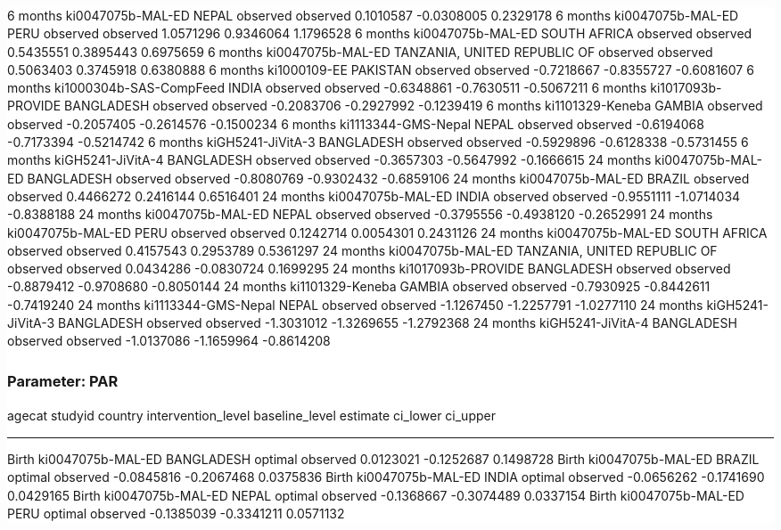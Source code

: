 6 months    ki0047075b-MAL-ED         NEPAL                          observed             observed           0.1010587   -0.0308005    0.2329178
6 months    ki0047075b-MAL-ED         PERU                           observed             observed           1.0571296    0.9346064    1.1796528
6 months    ki0047075b-MAL-ED         SOUTH AFRICA                   observed             observed           0.5435551    0.3895443    0.6975659
6 months    ki0047075b-MAL-ED         TANZANIA, UNITED REPUBLIC OF   observed             observed           0.5063403    0.3745918    0.6380888
6 months    ki1000109-EE              PAKISTAN                       observed             observed          -0.7218667   -0.8355727   -0.6081607
6 months    ki1000304b-SAS-CompFeed   INDIA                          observed             observed          -0.6348861   -0.7630511   -0.5067211
6 months    ki1017093b-PROVIDE        BANGLADESH                     observed             observed          -0.2083706   -0.2927992   -0.1239419
6 months    ki1101329-Keneba          GAMBIA                         observed             observed          -0.2057405   -0.2614576   -0.1500234
6 months    ki1113344-GMS-Nepal       NEPAL                          observed             observed          -0.6194068   -0.7173394   -0.5214742
6 months    kiGH5241-JiVitA-3         BANGLADESH                     observed             observed          -0.5929896   -0.6128338   -0.5731455
6 months    kiGH5241-JiVitA-4         BANGLADESH                     observed             observed          -0.3657303   -0.5647992   -0.1666615
24 months   ki0047075b-MAL-ED         BANGLADESH                     observed             observed          -0.8080769   -0.9302432   -0.6859106
24 months   ki0047075b-MAL-ED         BRAZIL                         observed             observed           0.4466272    0.2416144    0.6516401
24 months   ki0047075b-MAL-ED         INDIA                          observed             observed          -0.9551111   -1.0714034   -0.8388188
24 months   ki0047075b-MAL-ED         NEPAL                          observed             observed          -0.3795556   -0.4938120   -0.2652991
24 months   ki0047075b-MAL-ED         PERU                           observed             observed           0.1242714    0.0054301    0.2431126
24 months   ki0047075b-MAL-ED         SOUTH AFRICA                   observed             observed           0.4157543    0.2953789    0.5361297
24 months   ki0047075b-MAL-ED         TANZANIA, UNITED REPUBLIC OF   observed             observed           0.0434286   -0.0830724    0.1699295
24 months   ki1017093b-PROVIDE        BANGLADESH                     observed             observed          -0.8879412   -0.9708680   -0.8050144
24 months   ki1101329-Keneba          GAMBIA                         observed             observed          -0.7930925   -0.8442611   -0.7419240
24 months   ki1113344-GMS-Nepal       NEPAL                          observed             observed          -1.1267450   -1.2257791   -1.0277110
24 months   kiGH5241-JiVitA-3         BANGLADESH                     observed             observed          -1.3031012   -1.3269655   -1.2792368
24 months   kiGH5241-JiVitA-4         BANGLADESH                     observed             observed          -1.0137086   -1.1659964   -0.8614208


### Parameter: PAR


agecat      studyid                   country                        intervention_level   baseline_level      estimate     ci_lower     ci_upper
----------  ------------------------  -----------------------------  -------------------  ---------------  -----------  -----------  -----------
Birth       ki0047075b-MAL-ED         BANGLADESH                     optimal              observed           0.0123021   -0.1252687    0.1498728
Birth       ki0047075b-MAL-ED         BRAZIL                         optimal              observed          -0.0845816   -0.2067468    0.0375836
Birth       ki0047075b-MAL-ED         INDIA                          optimal              observed          -0.0656262   -0.1741690    0.0429165
Birth       ki0047075b-MAL-ED         NEPAL                          optimal              observed          -0.1368667   -0.3074489    0.0337154
Birth       ki0047075b-MAL-ED         PERU                           optimal              observed          -0.1385039   -0.3341211    0.0571132